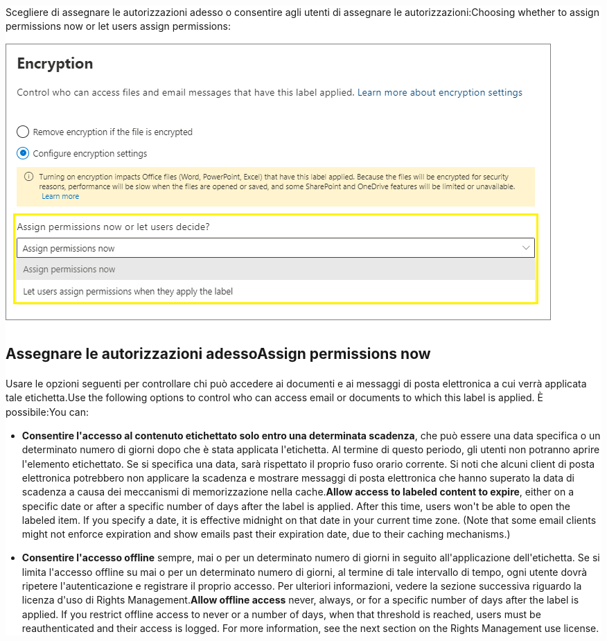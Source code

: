 <span data-ttu-id="45c8b-183">Scegliere di assegnare le autorizzazioni adesso o consentire agli utenti di assegnare le autorizzazioni:</span><span class="sxs-lookup"><span data-stu-id="45c8b-183">Choosing whether to assign permissions now or let users assign permissions:</span></span>

![Opzione per aggiungere autorizzazioni definite dall'utente o dall'amministratore](../media/sensitivity-label-user-or-admin-defined-permissions.png)

## <a name="assign-permissions-now"></a><span data-ttu-id="45c8b-185">Assegnare le autorizzazioni adesso</span><span class="sxs-lookup"><span data-stu-id="45c8b-185">Assign permissions now</span></span>

<span data-ttu-id="45c8b-186">Usare le opzioni seguenti per controllare chi può accedere ai documenti e ai messaggi di posta elettronica a cui verrà applicata tale etichetta.</span><span class="sxs-lookup"><span data-stu-id="45c8b-186">Use the following options to control who can access email or documents to which this label is applied.</span></span> <span data-ttu-id="45c8b-187">È possibile:</span><span class="sxs-lookup"><span data-stu-id="45c8b-187">You can:</span></span>

- <span data-ttu-id="45c8b-p115">**Consentire l'accesso al contenuto etichettato solo entro una determinata scadenza**, che può essere una data specifica o un determinato numero di giorni dopo che è stata applicata l'etichetta. Al termine di questo periodo, gli utenti non potranno aprire l'elemento etichettato. Se si specifica una data, sarà rispettato il proprio fuso orario corrente. Si noti che alcuni client di posta elettronica potrebbero non applicare la scadenza e mostrare messaggi di posta elettronica che hanno superato la data di scadenza a causa dei meccanismi di memorizzazione nella cache.</span><span class="sxs-lookup"><span data-stu-id="45c8b-p115">**Allow access to labeled content to expire**, either on a specific date or after a specific number of days after the label is applied. After this time, users won't be able to open the labeled item. If you specify a date, it is effective midnight on that date in your current time zone. (Note that some email clients might not enforce expiration and show emails past their expiration date, due to their caching mechanisms.)</span></span>

- <span data-ttu-id="45c8b-p116">**Consentire l'accesso offline** sempre, mai o per un determinato numero di giorni in seguito all'applicazione dell'etichetta. Se si limita l'accesso offline su mai o per un determinato numero di giorni, al termine di tale intervallo di tempo, ogni utente dovrà ripetere l'autenticazione e registrare il proprio accesso. Per ulteriori informazioni, vedere la sezione successiva riguardo la licenza d'uso di Rights Management.</span><span class="sxs-lookup"><span data-stu-id="45c8b-p116">**Allow offline access** never, always, or for a specific number of days after the label is applied. If you restrict offline access to never or a number of days, when that threshold is reached, users must be reauthenticated and their access is logged. For more information, see the next section on the Rights Management use license.</span></span>
